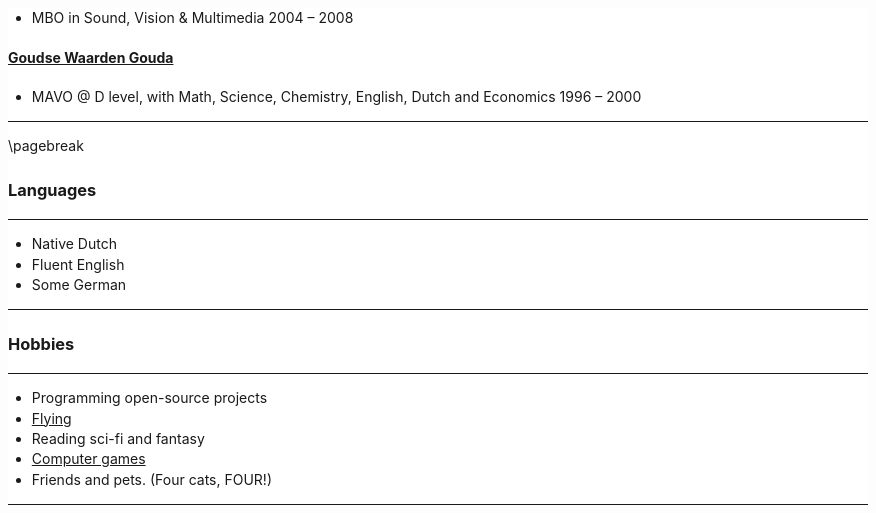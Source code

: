 * MBO in Sound, Vision & Multimedia 2004 – 2008

#### **[Goudse Waarden Gouda](https://www.degoudsewaarden.nl/)**

* MAVO @ D level, with Math, Science, Chemistry, English, Dutch and Economics 1996 – 2000

***

\pagebreak

### **Languages**

***

* Native Dutch
* Fluent English
* Some German

***

### **Hobbies**

***

* Programming open-source projects
* [Flying](https://www.gozc.nl/startplaats)
* Reading sci-fi and fantasy
* [Computer games](https://steamcommunity.com/profiles/76561197963824685)
* Friends and pets. (Four cats, FOUR!)

***
